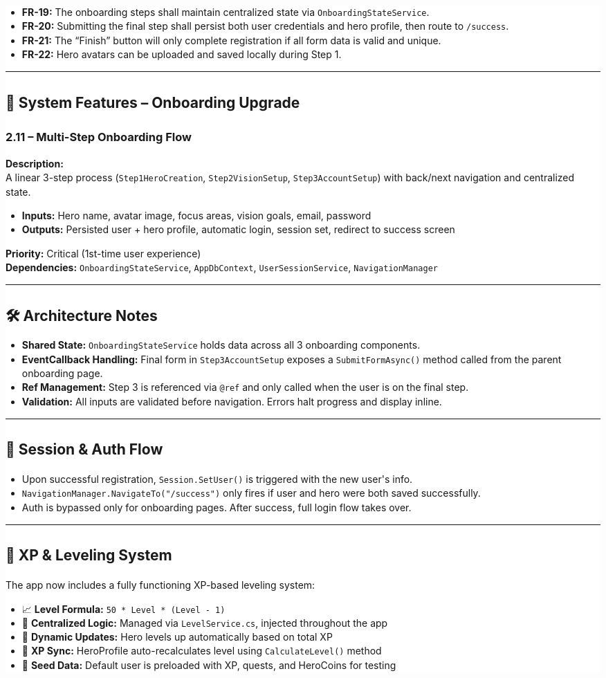 - **FR-19:** The onboarding steps shall maintain centralized state via `OnboardingStateService`.  
- **FR-20:** Submitting the final step shall persist both user credentials and hero profile, then route to `/success`.  
- **FR-21:** The “Finish” button will only complete registration if all form data is valid and unique.  
- **FR-22:** Hero avatars can be uploaded and saved locally during Step 1.

---

## 🚀 System Features – Onboarding Upgrade

### 2.11 – Multi-Step Onboarding Flow  
**Description:**  
A linear 3-step process (`Step1HeroCreation`, `Step2VisionSetup`, `Step3AccountSetup`) with back/next navigation and centralized state.

- **Inputs:** Hero name, avatar image, focus areas, vision goals, email, password  
- **Outputs:** Persisted user + hero profile, automatic login, session set, redirect to success screen  

**Priority:** Critical (1st-time user experience)  
**Dependencies:** `OnboardingStateService`, `AppDbContext`, `UserSessionService`, `NavigationManager`

---

## 🛠️ Architecture Notes

- **Shared State:** `OnboardingStateService` holds data across all 3 onboarding components.
- **EventCallback Handling:** Final form in `Step3AccountSetup` exposes a `SubmitFormAsync()` method called from the parent onboarding page.
- **Ref Management:** Step 3 is referenced via `@ref` and only called when the user is on the final step.
- **Validation:** All inputs are validated before navigation. Errors halt progress and display inline.

---

## 🔐 Session & Auth Flow

- Upon successful registration, `Session.SetUser()` is triggered with the new user's info.
- `NavigationManager.NavigateTo("/success")` only fires if user and hero were both saved successfully.
- Auth is bypassed only for onboarding pages. After success, full login flow takes over.

---

## 🧠 XP & Leveling System

The app now includes a fully functioning XP-based leveling system:

- 📈 **Level Formula:** `50 * Level * (Level - 1)`
- 🧮 **Centralized Logic:** Managed via `LevelService.cs`, injected throughout the app
- 🎯 **Dynamic Updates:** Hero levels up automatically based on total XP
- 🔁 **XP Sync:** HeroProfile auto-recalculates level using `CalculateLevel()` method
- 💾 **Seed Data:** Default user is preloaded with XP, quests, and HeroCoins for testing

